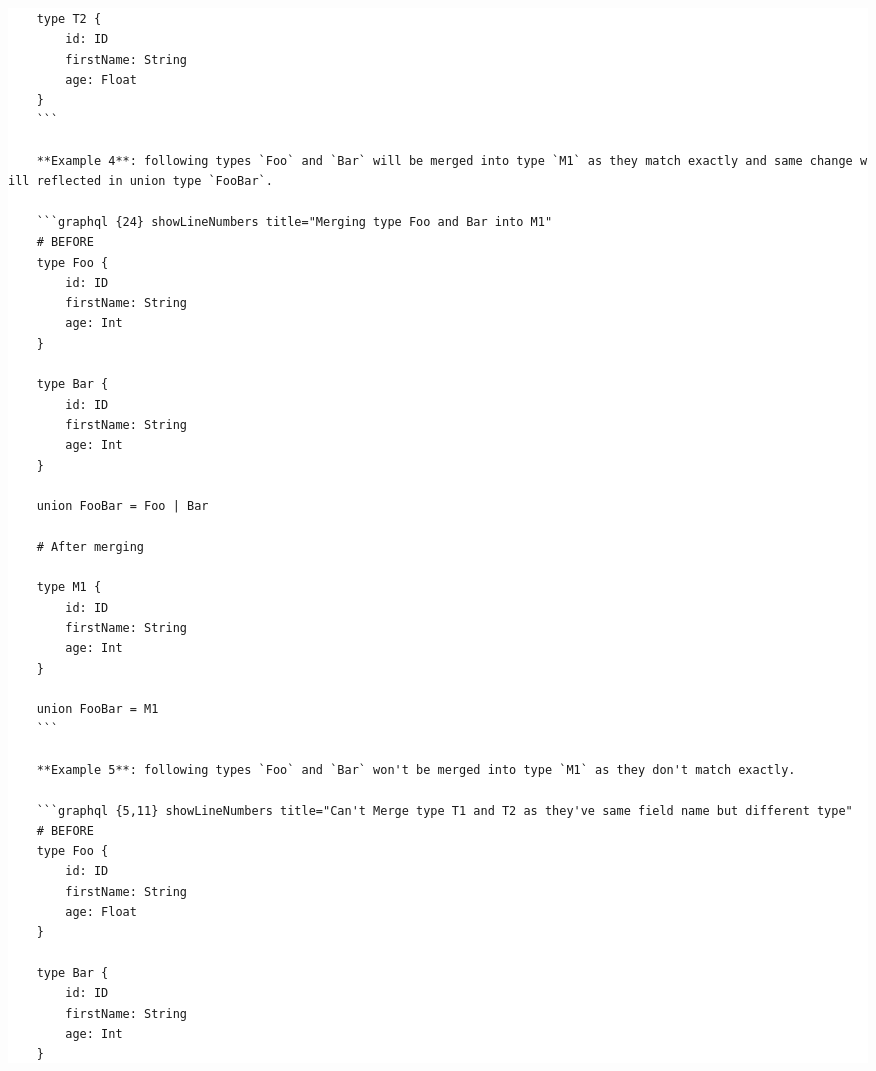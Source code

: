         type T2 {
            id: ID
            firstName: String
            age: Float
        }
        ```

        **Example 4**: following types `Foo` and `Bar` will be merged into type `M1` as they match exactly and same change will reflected in union type `FooBar`.

        ```graphql {24} showLineNumbers title="Merging type Foo and Bar into M1"
        # BEFORE
        type Foo {
            id: ID
            firstName: String
            age: Int
        }

        type Bar {
            id: ID
            firstName: String
            age: Int
        }

        union FooBar = Foo | Bar

        # After merging

        type M1 {
            id: ID
            firstName: String
            age: Int
        }

        union FooBar = M1
        ```

        **Example 5**: following types `Foo` and `Bar` won't be merged into type `M1` as they don't match exactly.

        ```graphql {5,11} showLineNumbers title="Can't Merge type T1 and T2 as they've same field name but different type"
        # BEFORE
        type Foo {
            id: ID
            firstName: String
            age: Float
        }

        type Bar {
            id: ID
            firstName: String
            age: Int
        }
